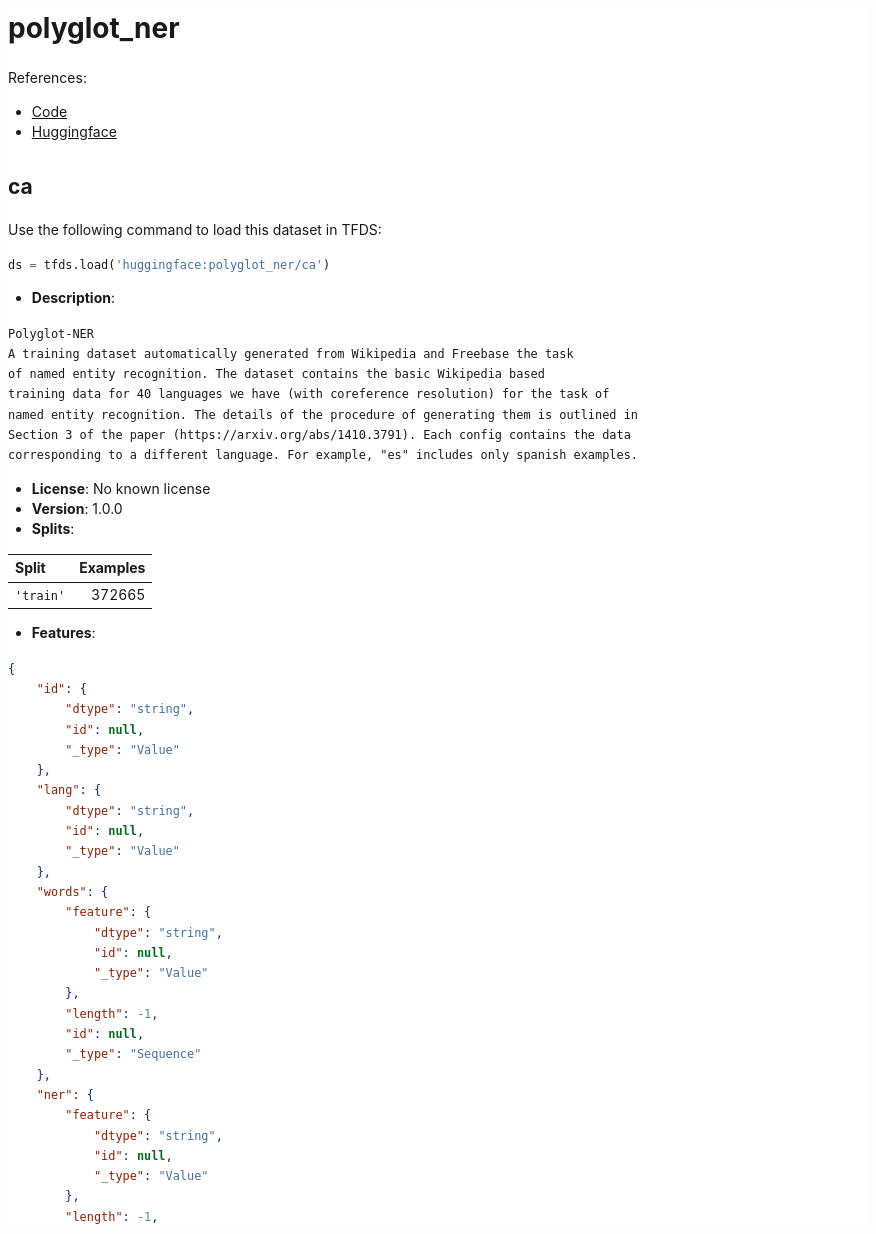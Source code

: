 # polyglot_ner

References:

*   [Code](https://github.com/huggingface/datasets/blob/master/datasets/polyglot_ner)
*   [Huggingface](https://huggingface.co/datasets/polyglot_ner)


## ca


Use the following command to load this dataset in TFDS:

```python
ds = tfds.load('huggingface:polyglot_ner/ca')
```

*   **Description**:

```
Polyglot-NER
A training dataset automatically generated from Wikipedia and Freebase the task
of named entity recognition. The dataset contains the basic Wikipedia based
training data for 40 languages we have (with coreference resolution) for the task of
named entity recognition. The details of the procedure of generating them is outlined in
Section 3 of the paper (https://arxiv.org/abs/1410.3791). Each config contains the data
corresponding to a different language. For example, "es" includes only spanish examples.
```

*   **License**: No known license
*   **Version**: 1.0.0
*   **Splits**:

Split  | Examples
:----- | -------:
`'train'` | 372665

*   **Features**:

```json
{
    "id": {
        "dtype": "string",
        "id": null,
        "_type": "Value"
    },
    "lang": {
        "dtype": "string",
        "id": null,
        "_type": "Value"
    },
    "words": {
        "feature": {
            "dtype": "string",
            "id": null,
            "_type": "Value"
        },
        "length": -1,
        "id": null,
        "_type": "Sequence"
    },
    "ner": {
        "feature": {
            "dtype": "string",
            "id": null,
            "_type": "Value"
        },
        "length": -1,
```